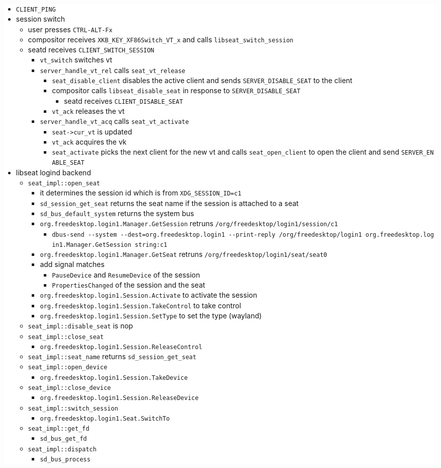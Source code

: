   - `CLIENT_PING`
- session switch
  - user presses `CTRL-ALT-Fx`
  - compositor receives `XKB_KEY_XF86Switch_VT_x` and calls
    `libseat_switch_session` 
  - seatd receives `CLIENT_SWITCH_SESSION`
    - `vt_switch` switches vt
    - `server_handle_vt_rel` calls `seat_vt_release`
      - `seat_disable_client` disables the active client and sends
        `SERVER_DISABLE_SEAT` to the client
      - compositor calls `libseat_disable_seat` in response to
        `SERVER_DISABLE_SEAT`
        - seatd receives `CLIENT_DISABLE_SEAT`
      - `vt_ack` releases the vt
    - `server_handle_vt_acq` calls `seat_vt_activate`
      - `seat->cur_vt` is updated
      - `vt_ack` acquires the vk
      - `seat_activate` picks the next client for the new vt and calls
        `seat_open_client` to open the client and send `SERVER_ENABLE_SEAT`
- libseat logind backend
  - `seat_impl::open_seat`
    - it determines the session id which is from `XDG_SESSION_ID=c1`
    - `sd_session_get_seat` returns the seat name if the session is attached
      to a seat
    - `sd_bus_default_system` returns the system bus
    - `org.freedesktop.login1.Manager.GetSession` retruns
      `/org/freedesktop/login1/session/c1`
      - `dbus-send --system --dest=org.freedesktop.login1 --print-reply /org/freedesktop/login1 org.freedesktop.login1.Manager.GetSession string:c1`
    - `org.freedesktop.login1.Manager.GetSeat` retruns
      `/org/freedesktop/login1/seat/seat0`
    - add signal matches
      - `PauseDevice` and `ResumeDevice` of the session
      - `PropertiesChanged` of the session and the seat
    - `org.freedesktop.login1.Session.Activate` to activate the session
    - `org.freedesktop.login1.Session.TakeControl` to take control
    - `org.freedesktop.login1.Session.SetType` to set the type (wayland)
  - `seat_impl::disable_seat` is nop
  - `seat_impl::close_seat`
    - `org.freedesktop.login1.Session.ReleaseControl`
  - `seat_impl::seat_name` returns `sd_session_get_seat`
  - `seat_impl::open_device`
    - `org.freedesktop.login1.Session.TakeDevice`
  - `seat_impl::close_device`
    - `org.freedesktop.login1.Session.ReleaseDevice`
  - `seat_impl::switch_session`
    - `org.freedesktop.login1.Seat.SwitchTo`
  - `seat_impl::get_fd`
    - `sd_bus_get_fd`
  - `seat_impl::dispatch`
    - `sd_bus_process`
